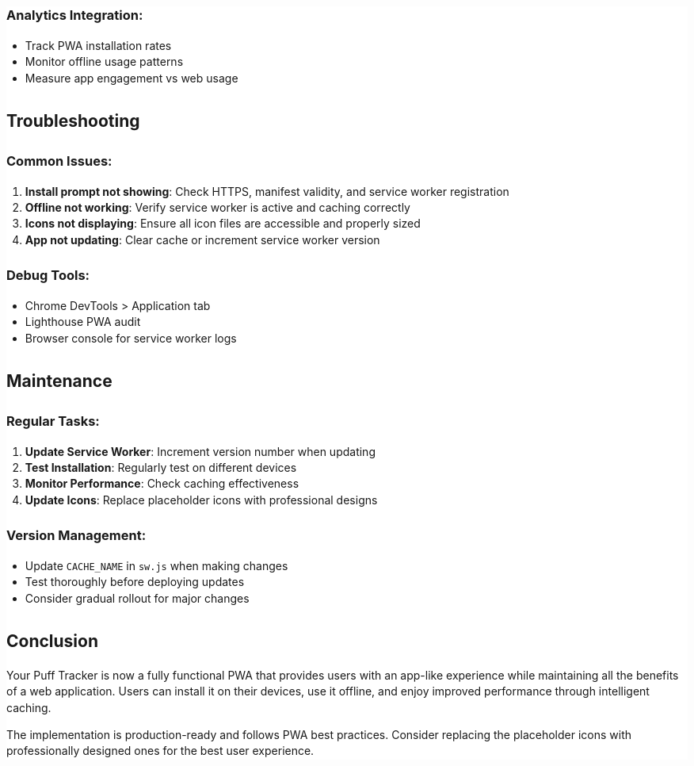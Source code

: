 ### Analytics Integration:
- Track PWA installation rates
- Monitor offline usage patterns
- Measure app engagement vs web usage

## Troubleshooting

### Common Issues:
1. **Install prompt not showing**: Check HTTPS, manifest validity, and service worker registration
2. **Offline not working**: Verify service worker is active and caching correctly
3. **Icons not displaying**: Ensure all icon files are accessible and properly sized
4. **App not updating**: Clear cache or increment service worker version

### Debug Tools:
- Chrome DevTools > Application tab
- Lighthouse PWA audit
- Browser console for service worker logs

## Maintenance

### Regular Tasks:
1. **Update Service Worker**: Increment version number when updating
2. **Test Installation**: Regularly test on different devices
3. **Monitor Performance**: Check caching effectiveness
4. **Update Icons**: Replace placeholder icons with professional designs

### Version Management:
- Update `CACHE_NAME` in `sw.js` when making changes
- Test thoroughly before deploying updates
- Consider gradual rollout for major changes

## Conclusion

Your Puff Tracker is now a fully functional PWA that provides users with an app-like experience while maintaining all the benefits of a web application. Users can install it on their devices, use it offline, and enjoy improved performance through intelligent caching.

The implementation is production-ready and follows PWA best practices. Consider replacing the placeholder icons with professionally designed ones for the best user experience.


